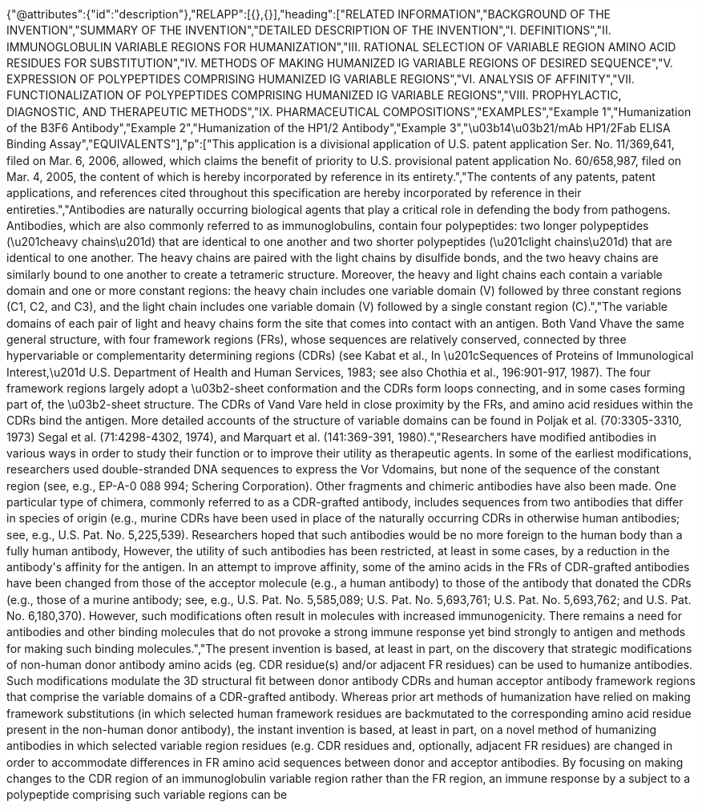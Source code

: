 {"@attributes":{"id":"description"},"RELAPP":[{},{}],"heading":["RELATED INFORMATION","BACKGROUND OF THE INVENTION","SUMMARY OF THE INVENTION","DETAILED DESCRIPTION OF THE INVENTION","I. DEFINITIONS","II. IMMUNOGLOBULIN VARIABLE REGIONS FOR HUMANIZATION","III. RATIONAL SELECTION OF VARIABLE REGION AMINO ACID RESIDUES FOR SUBSTITUTION","IV. METHODS OF MAKING HUMANIZED IG VARIABLE REGIONS OF DESIRED SEQUENCE","V. EXPRESSION OF POLYPEPTIDES COMPRISING HUMANIZED IG VARIABLE REGIONS","VI. ANALYSIS OF AFFINITY","VII. FUNCTIONALIZATION OF POLYPEPTIDES COMPRISING HUMANIZED IG VARIABLE REGIONS","VIII. PROPHYLACTIC, DIAGNOSTIC, AND THERAPEUTIC METHODS","IX. PHARMACEUTICAL COMPOSITIONS","EXAMPLES","Example 1","Humanization of the B3F6 Antibody","Example 2","Humanization of the HP1\/2 Antibody","Example 3","\u03b14\u03b21\/mAb HP1\/2Fab ELISA Binding Assay","EQUIVALENTS"],"p":["This application is a divisional application of U.S. patent application Ser. No. 11\/369,641, filed on Mar. 6, 2006, allowed, which claims the benefit of priority to U.S. provisional patent application No. 60\/658,987, filed on Mar. 4, 2005, the content of which is hereby incorporated by reference in its entirety.","The contents of any patents, patent applications, and references cited throughout this specification are hereby incorporated by reference in their entireties.","Antibodies are naturally occurring biological agents that play a critical role in defending the body from pathogens. Antibodies, which are also commonly referred to as immunoglobulins, contain four polypeptides: two longer polypeptides (\u201cheavy chains\u201d) that are identical to one another and two shorter polypeptides (\u201clight chains\u201d) that are identical to one another. The heavy chains are paired with the light chains by disulfide bonds, and the two heavy chains are similarly bound to one another to create a tetrameric structure. Moreover, the heavy and light chains each contain a variable domain and one or more constant regions: the heavy chain includes one variable domain (V) followed by three constant regions (C1, C2, and C3), and the light chain includes one variable domain (V) followed by a single constant region (C).","The variable domains of each pair of light and heavy chains form the site that comes into contact with an antigen. Both Vand Vhave the same general structure, with four framework regions (FRs), whose sequences are relatively conserved, connected by three hypervariable or complementarity determining regions (CDRs) (see Kabat et al., In \u201cSequences of Proteins of Immunological Interest,\u201d U.S. Department of Health and Human Services, 1983; see also Chothia et al., 196:901-917, 1987). The four framework regions largely adopt a \u03b2-sheet conformation and the CDRs form loops connecting, and in some cases forming part of, the \u03b2-sheet structure. The CDRs of Vand Vare held in close proximity by the FRs, and amino acid residues within the CDRs bind the antigen. More detailed accounts of the structure of variable domains can be found in Poljak et al. (70:3305-3310, 1973) Segal et al. (71:4298-4302, 1974), and Marquart et al. (141:369-391, 1980).","Researchers have modified antibodies in various ways in order to study their function or to improve their utility as therapeutic agents. In some of the earliest modifications, researchers used double-stranded DNA sequences to express the Vor Vdomains, but none of the sequence of the constant region (see, e.g., EP-A-0 088 994; Schering Corporation). Other fragments and chimeric antibodies have also been made. One particular type of chimera, commonly referred to as a CDR-grafted antibody, includes sequences from two antibodies that differ in species of origin (e.g., murine CDRs have been used in place of the naturally occurring CDRs in otherwise human antibodies; see, e.g., U.S. Pat. No. 5,225,539). Researchers hoped that such antibodies would be no more foreign to the human body than a fully human antibody, However, the utility of such antibodies has been restricted, at least in some cases, by a reduction in the antibody's affinity for the antigen. In an attempt to improve affinity, some of the amino acids in the FRs of CDR-grafted antibodies have been changed from those of the acceptor molecule (e.g., a human antibody) to those of the antibody that donated the CDRs (e.g., those of a murine antibody; see, e.g., U.S. Pat. No. 5,585,089; U.S. Pat. No. 5,693,761; U.S. Pat. No. 5,693,762; and U.S. Pat. No. 6,180,370). However, such modifications often result in molecules with increased immunogenicity. There remains a need for antibodies and other binding molecules that do not provoke a strong immune response yet bind strongly to antigen and methods for making such binding molecules.","The present invention is based, at least in part, on the discovery that strategic modifications of non-human donor antibody amino acids (eg. CDR residue(s) and\/or adjacent FR residues) can be used to humanize antibodies. Such modifications modulate the 3D structural fit between donor antibody CDRs and human acceptor antibody framework regions that comprise the variable domains of a CDR-grafted antibody. Whereas prior art methods of humanization have relied on making framework substitutions (in which selected human framework residues are backmutated to the corresponding amino acid residue present in the non-human donor antibody), the instant invention is based, at least in part, on a novel method of humanizing antibodies in which selected variable region residues (e.g. CDR residues and, optionally, adjacent FR residues) are changed in order to accommodate differences in FR amino acid sequences between donor and acceptor antibodies. By focusing on making changes to the CDR region of an immunoglobulin variable region rather than the FR region, an immune response by a subject to a polypeptide comprising such variable regions can be